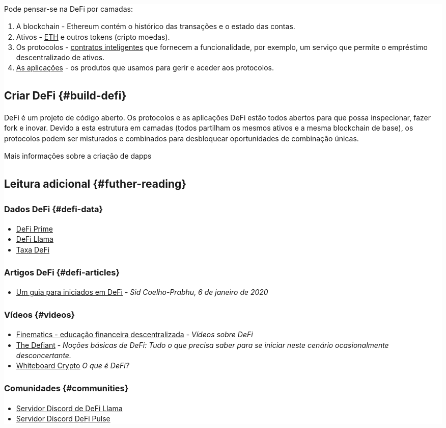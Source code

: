 Pode pensar-se na DeFi por camadas:

1. A blockchain - Ethereum contém o histórico das transações e o estado das contas.
2. Ativos - [ETH](/eth/) e outros tokens (cripto moedas).
3. Os protocolos - [contratos inteligentes](/glossary/#smart-contract) que fornecem a funcionalidade, por exemplo, um serviço que permite o empréstimo descentralizado de ativos.
4. [As aplicações](/dapps/) - os produtos que usamos para gerir e aceder aos protocolos.

## Criar DeFi {#build-defi}

DeFi é um projeto de código aberto. Os protocolos e as aplicações DeFi estão todos abertos para que possa inspecionar, fazer fork e inovar. Devido a esta estrutura em camadas (todos partilham os mesmos ativos e a mesma blockchain de base), os protocolos podem ser misturados e combinados para desbloquear oportunidades de combinação únicas.

<ButtonLink href="/developers/docs/dapps/">
  Mais informações sobre a criação de dapps
</ButtonLink>

## Leitura adicional {#futher-reading}

### Dados DeFi {#defi-data}

- [DeFi Prime](https://defiprime.com/)
- [DeFi Llama](https://defillama.com/)
- [Taxa DeFi](https://defirate.com/)

### Artigos DeFi {#defi-articles}

- [Um guia para iniciados em DeFi](https://blog.coinbase.com/a-beginners-guide-to-decentralized-finance-defi-574c68ff43c4) - _Sid Coelho-Prabhu, 6 de janeiro de 2020_

### Vídeos {#videos}

- [Finematics - educação financeira descentralizada](https://finematics.com/) - _Vídeos sobre DeFi_
- [The Defiant](https://www.youtube.com/playlist?list=PLaDcID4s1KronHMKojfjwiHL0DdQEPDcq) - _Noções básicas de DeFi: Tudo o que precisa saber para se iniciar neste cenário ocasionalmente desconcertante._
- [Whiteboard Crypto](https://youtu.be/17QRFlml4pA) _O que é DeFi?_

### Comunidades {#communities}

- [Servidor Discord de DeFi Llama](https://discord.gg/buPFYXzDDd)
- [Servidor Discord DeFi Pulse](https://discord.gg/Gx4TCTk)
